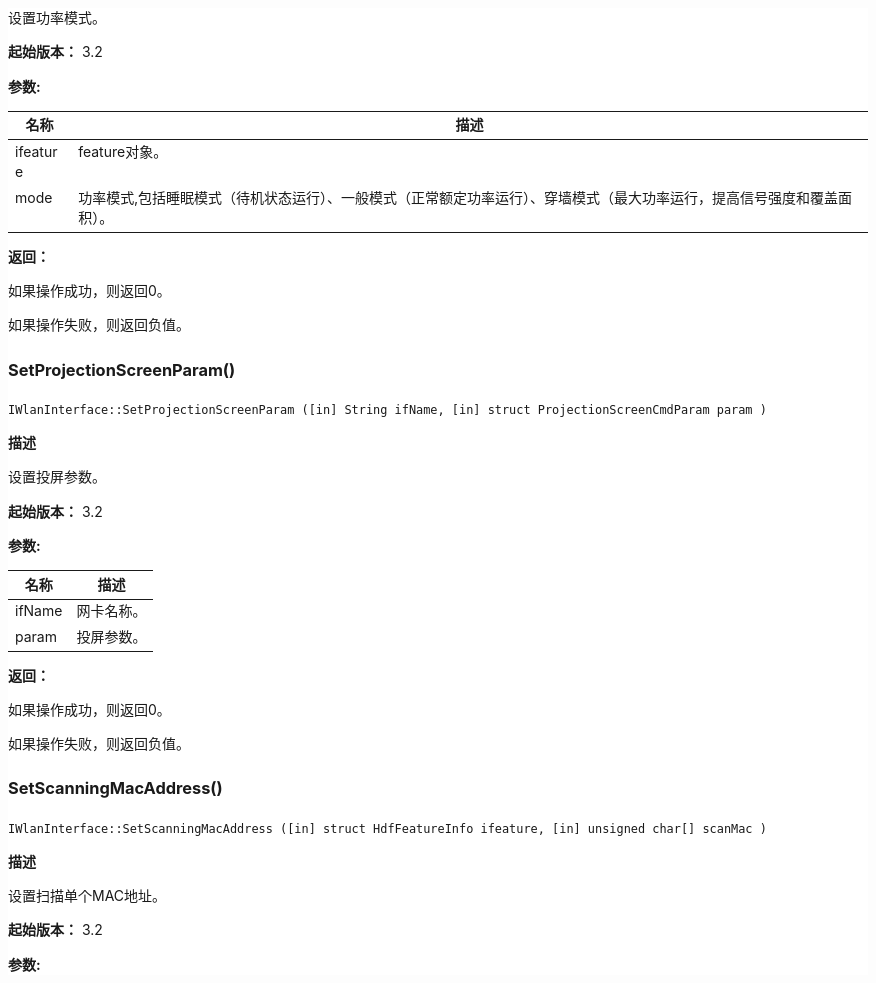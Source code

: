 设置功率模式。

**起始版本：** 3.2

**参数:**

| 名称 | 描述 | 
| -------- | -------- |
| ifeature | feature对象。  | 
| mode | 功率模式,包括睡眠模式（待机状态运行）、一般模式（正常额定功率运行）、穿墙模式（最大功率运行，提高信号强度和覆盖面积）。 | 

**返回：**

如果操作成功，则返回0。

如果操作失败，则返回负值。


### SetProjectionScreenParam()

```
IWlanInterface::SetProjectionScreenParam ([in] String ifName, [in] struct ProjectionScreenCmdParam param )
```
**描述**

设置投屏参数。

**起始版本：** 3.2

**参数:**

| 名称 | 描述 | 
| -------- | -------- |
| ifName | 网卡名称。  | 
| param | 投屏参数。 | 

**返回：**

如果操作成功，则返回0。

如果操作失败，则返回负值。


### SetScanningMacAddress()

```
IWlanInterface::SetScanningMacAddress ([in] struct HdfFeatureInfo ifeature, [in] unsigned char[] scanMac )
```
**描述**

设置扫描单个MAC地址。

**起始版本：** 3.2

**参数:**
